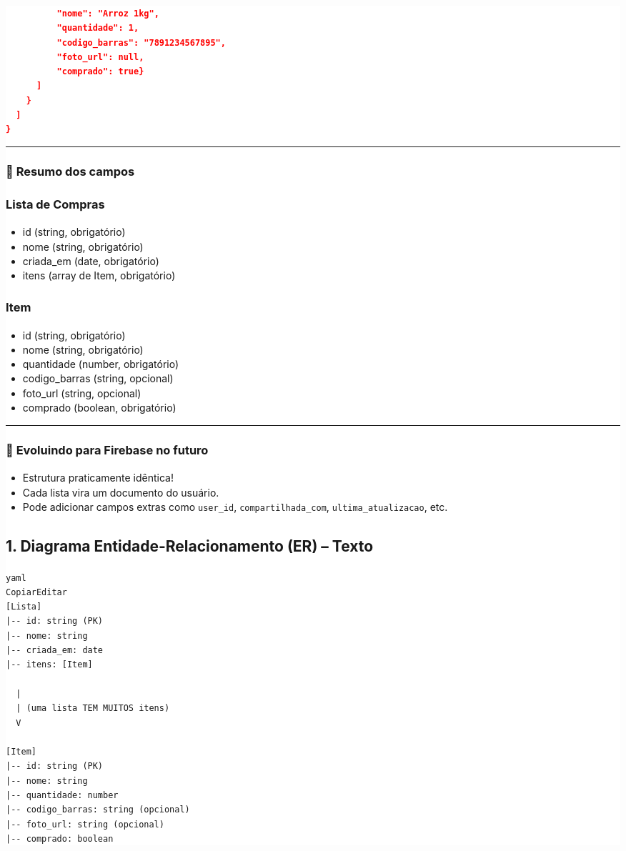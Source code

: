 ```json
          "nome": "Arroz 1kg",
          "quantidade": 1,
          "codigo_barras": "7891234567895",
          "foto_url": null,
          "comprado": true}
      ]
    }
  ]
}

```

---

### 🔑 **Resumo dos campos**

### **Lista de Compras**

- id (string, obrigatório)
- nome (string, obrigatório)
- criada_em (date, obrigatório)
- itens (array de Item, obrigatório)

### **Item**

- id (string, obrigatório)
- nome (string, obrigatório)
- quantidade (number, obrigatório)
- codigo_barras (string, opcional)
- foto_url (string, opcional)
- comprado (boolean, obrigatório)

---

### 🚀 **Evoluindo para Firebase no futuro**

- Estrutura praticamente idêntica!
- Cada lista vira um documento do usuário.
- Pode adicionar campos extras como `user_id`, `compartilhada_com`, `ultima_atualizacao`, etc.

## 1. **Diagrama Entidade-Relacionamento (ER) – Texto**

```
yaml
CopiarEditar
[Lista]
|-- id: string (PK)
|-- nome: string
|-- criada_em: date
|-- itens: [Item]

  |
  | (uma lista TEM MUITOS itens)
  V

[Item]
|-- id: string (PK)
|-- nome: string
|-- quantidade: number
|-- codigo_barras: string (opcional)
|-- foto_url: string (opcional)
|-- comprado: boolean

```